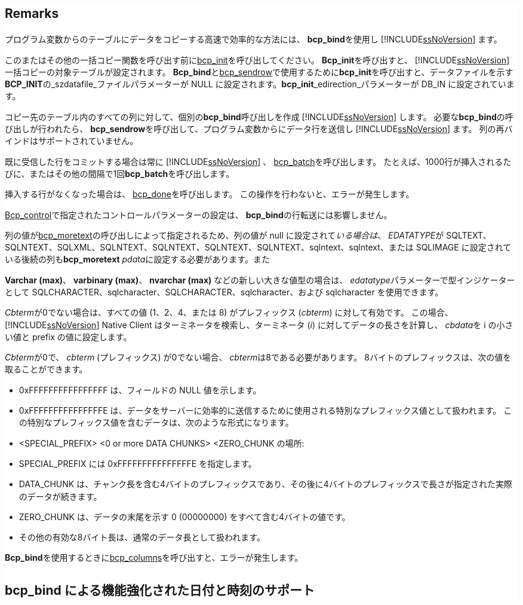 ## <a name="remarks"></a>Remarks

プログラム変数からのテーブルにデータをコピーする高速で効率的な方法には、 **bcp_bind**を使用し [!INCLUDE[ssNoVersion](../../includes/ssnoversion-md.md)] ます。  

このまたはその他の一括コピー関数を呼び出す前に[bcp_init](../../relational-databases/native-client-odbc-extensions-bulk-copy-functions/bcp-init.md)を呼び出してください。 **Bcp_init**を呼び出すと、 [!INCLUDE[ssNoVersion](../../includes/ssnoversion-md.md)] 一括コピーの対象テーブルが設定されます。 **Bcp_bind**と[bcp_sendrow](../../relational-databases/native-client-odbc-extensions-bulk-copy-functions/bcp-sendrow.md)で使用するために**bcp_init**を呼び出すと、データファイルを示す**BCP_INIT**の_szdatafile_ファイルパラメーターが NULL に設定されます。**bcp_init**_edirection_パラメーターが DB_IN に設定されています。  

コピー先のテーブル内のすべての列に対して、個別の**bcp_bind**呼び出しを作成 [!INCLUDE[ssNoVersion](../../includes/ssnoversion-md.md)] します。 必要な**bcp_bind**の呼び出しが行われたら、 **bcp_sendrow**を呼び出して、プログラム変数からにデータ行を送信し [!INCLUDE[ssNoVersion](../../includes/ssnoversion-md.md)] ます。 列の再バインドはサポートされていません。

既に受信した行をコミットする場合は常に [!INCLUDE[ssNoVersion](../../includes/ssnoversion-md.md)] 、 [bcp_batch](../../relational-databases/native-client-odbc-extensions-bulk-copy-functions/bcp-batch.md)を呼び出します。 たとえば、1000行が挿入されるたびに、またはその他の間隔で1回**bcp_batch**を呼び出します。  

挿入する行がなくなった場合は、 [bcp_done](../../relational-databases/native-client-odbc-extensions-bulk-copy-functions/bcp-done.md)を呼び出します。 この操作を行わないと、エラーが発生します。

[Bcp_control](../../relational-databases/native-client-odbc-extensions-bulk-copy-functions/bcp-control.md)で指定されたコントロールパラメーターの設定は、 **bcp_bind**の行転送には影響しません。  

列の値が[bcp_moretext](../../relational-databases/native-client-odbc-extensions-bulk-copy-functions/bcp-moretext.md)の呼び出しによって指定されるため、列の値が null に設定されて*いる場合は*、 *EDATATYPE*が SQLTEXT、SQLNTEXT、SQLXML、SQLNTEXT、SQLNTEXT、SQLNTEXT、SQLNTEXT、sqlntext、sqlntext、または SQLIMAGE に設定されている後続の列も**bcp_moretext** *pdata*に設定する必要があります。また  

**Varchar (max)**、 **varbinary (max)**、 **nvarchar (max)** などの新しい大きな値型の場合は、 *edatatype*パラメーターで型インジケーターとして SQLCHARACTER、sqlcharacter、SQLCHARACTER、sqlcharacter、および sqlcharacter を使用できます。  

*Cbterm*が0でない場合は、すべての値 (1、2、4、または 8) がプレフィックス (*cbterm*) に対して有効です。 この場合、 [!INCLUDE[ssNoVersion](../../includes/ssnoversion-md.md)] Native Client はターミネータを検索し、ターミネータ (*i*) に対してデータの長さを計算し、 *cbdata*を i の小さい値と prefix の値に設定します。  

*Cbterm*が0で、 *cbterm* (プレフィックス) が0でない場合、 *cbterm*は8である必要があります。 8バイトのプレフィックスは、次の値を取ることができます。  

- 0xFFFFFFFFFFFFFFFF は、フィールドの NULL 値を示します。  

- 0xFFFFFFFFFFFFFFFE は、データをサーバーに効率的に送信するために使用される特別なプレフィックス値として扱われます。 この特別なプレフィックス値を含むデータは、次のような形式になります。  

- <SPECIAL_PREFIX> \<0 or more  DATA CHUNKS> <ZERO_CHUNK の場所:  

- SPECIAL_PREFIX には 0xFFFFFFFFFFFFFFFE を指定します。  

- DATA_CHUNK は、チャンク長を含む4バイトのプレフィックスであり、その後に4バイトのプレフィックスで長さが指定された実際のデータが続きます。  

- ZERO_CHUNK は、データの末尾を示す 0 (00000000) をすべて含む4バイトの値です。  

- その他の有効な8バイト長は、通常のデータ長として扱われます。  

 **Bcp_bind**を使用するときに[bcp_columns](../../relational-databases/native-client-odbc-extensions-bulk-copy-functions/bcp-columns.md)を呼び出すと、エラーが発生します。  
  
## <a name="bcp_bind-support-for-enhanced-date-and-time-features"></a>bcp_bind による機能強化された日付と時刻のサポート
